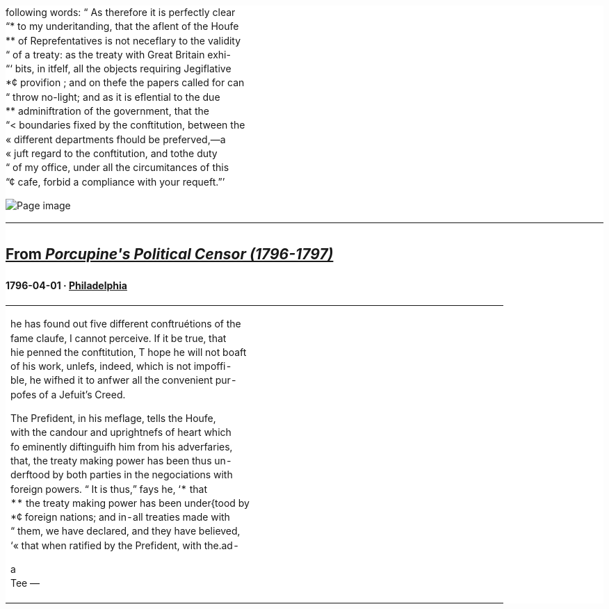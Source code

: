   
following words: “ As therefore it is perfectly clear  
“* to my underitanding, that the aflent of the Houfe  
** of Reprefentatives is not neceflary to the validity  
“ of a treaty: as the treaty with Great Britain exhi-  
“‘ bits, in itfelf, all the objects requiring Jegiflative  
*¢ provifion ; and on thefe the papers called for can  
“ throw no-light; and as it is eflential to the due  
** adminiftration of the government, that the  
“&lt; boundaries fixed by the conftitution, between the  
« different departments fhould be preferved,—a  
« juft regard to the conftitution, and tothe duty  
“ of my office, under all the circumitances of this  
“¢ cafe, forbid a compliance with your requeft.”’
</td><td style="width: 50%; max-height: 75%; margin: auto; display: block;">
<img alt="Page image" src="https://iiif.archive.org/image/iiif/2/sim_political-censor_1796-04%2Fsim_political-censor_1796-04_jp2.zip%2Fsim_political-censor_1796-04_jp2%2Fsim_political-censor_1796-04_0043.jp2/pct:32.73076923076923,40.71566731141199,56.03846153846154,23.16247582205029/600,/0/default.jpg"/>
</td>
</tr></table>

---

## [From _Porcupine's Political Censor (1796-1797)_](https://archive.org/details/sim_political-censor_1796-04/page/n56/mode/1up?view=theater)

#### 1796-04-01 &middot; [Philadelphia](http://dbpedia.org/resource/Philadelphia)

<table style="width: 100%;"><tr><td style="width: 50%">

  
he has found out five different conftruétions of the  
fame claufe, I cannot perceive. If it be true, that  
hie penned the conftitution, T hope he will not boaft  
of his work, unlefs, indeed, which is not impoffi-  
ble, he wifhed it to anfwer all the convenient pur-  
pofes of a Jefuit’s Creed.  
  
The Prefident, in his meflage, tells the Houfe,  
with the candour and uprightnefs of heart which  
fo eminently diftinguifh him from his adverfaries,  
that, the treaty making power has been thus un-  
derftood by both parties in the negociations with  
foreign powers. “ It is thus,” fays he, ‘* that  
** the treaty making power has been under{tood by  
*¢ foreign nations; and in-all treaties made with  
“ them, we have declared, and they have believed,  
‘« that when ratified by the Prefident, with the.ad-  
  
  
  
  
  
  
  
a  
Tee —  
  